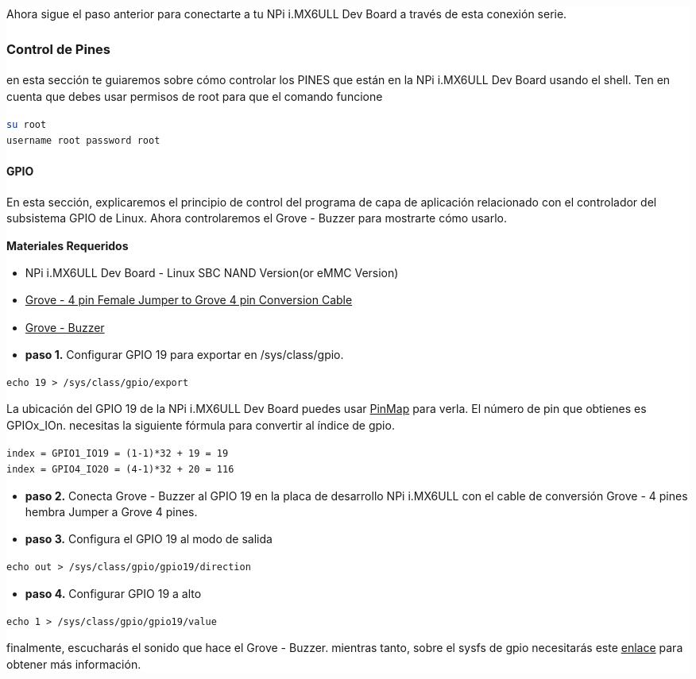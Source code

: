 Ahora sigue el paso anterior para conectarte a tu NPi i.MX6ULL Dev Board a través de esta conexión serie.

### Control de Pines

en esta sección te guiaremos sobre cómo controlar los PINES que están en la NPi i.MX6ULL Dev Board usando el shell. Ten en cuenta que debes usar permisos de root para que el comando funcione

```bash
su root
username root password root
```

#### GPIO

En esta sección, explicaremos el principio de control del programa de capa de aplicación relacionado con el controlador del subsistema GPIO de Linux. Ahora controlaremos el Grove - Buzzer para mostrarte cómo usarlo.

**Materiales Requeridos**

- NPi i.MX6ULL Dev Board - Linux SBC NAND Version(or eMMC Version)
- [Grove - 4 pin Female Jumper to Grove 4 pin Conversion Cable](https://www.seeedstudio.com/Grove-4-pin-Female-Jumper-to-Grove-4-pin-Conversion-Cable-5-PCs-per-PAck.html)
- [Grove - Buzzer](https://www.seeedstudio.com/Grove-Buzzer.html)

- **paso 1.** Configurar GPIO 19 para exportar en /sys/class/gpio.

```
echo 19 > /sys/class/gpio/export
```

La ubicación del GPIO 19 de la NPi i.MX6ULL Dev Board puedes usar [PinMap](https://docs.google.com/spreadsheets/d/1CRQrkBshc_2KFwC0NHmuwaJ_SedR24Oc1Ia9RGR3Us0/edit#gid=1256668665) para verla. El número de pin que obtienes es GPIOx_IOn. necesitas la siguiente fórmula para convertir al índice de gpio.

```
index = GPIO1_IO19 = (1-1)*32 + 19 = 19
index = GPIO4_IO20 = (4-1)*32 + 20 = 116
```

- **paso 2.** Conecta Grove - Buzzer al GPIO 19 en la placa de desarrollo NPi i.MX6ULL con el cable de conversión Grove - 4 pines hembra Jumper a Grove 4 pines.

- **paso 3.** Configura el GPIO 19 al modo de salida

```
echo out > /sys/class/gpio/gpio19/direction
```

- **paso 4.** Configurar GPIO 19 a alto

```
echo 1 > /sys/class/gpio/gpio19/value
```

finalmente, escucharás el sonido que hace el Grove - Buzzer. mientras tanto, sobre el sysfs de gpio necesitarás este [enlace](https://www.kernel.org/doc/Documentation/gpio/sysfs.txt) para obtener más información.
